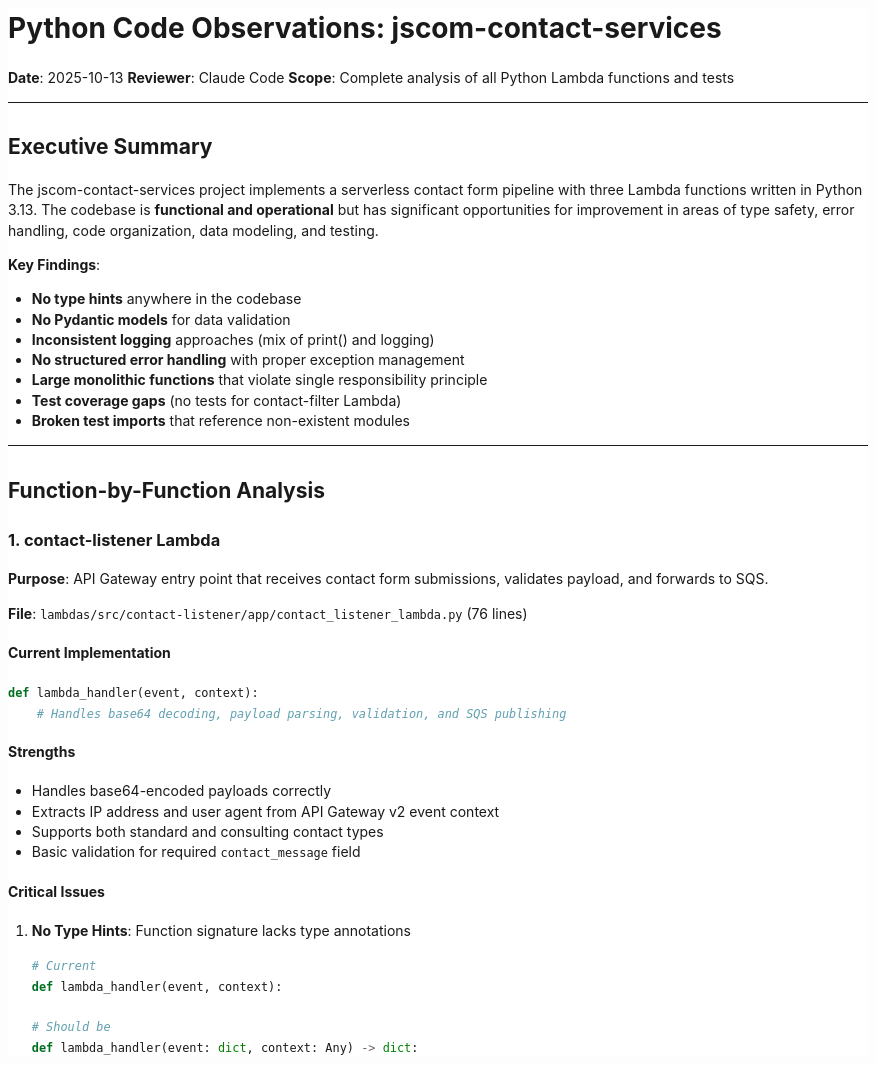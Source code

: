 # Python Code Observations: jscom-contact-services

**Date**: 2025-10-13
**Reviewer**: Claude Code
**Scope**: Complete analysis of all Python Lambda functions and tests

---

## Executive Summary

The jscom-contact-services project implements a serverless contact form pipeline with three Lambda functions written in Python 3.13. The codebase is **functional and operational** but has significant opportunities for improvement in areas of type safety, error handling, code organization, data modeling, and testing.

**Key Findings**:
- **No type hints** anywhere in the codebase
- **No Pydantic models** for data validation
- **Inconsistent logging** approaches (mix of print() and logging)
- **No structured error handling** with proper exception management
- **Large monolithic functions** that violate single responsibility principle
- **Test coverage gaps** (no tests for contact-filter Lambda)
- **Broken test imports** that reference non-existent modules

---

## Function-by-Function Analysis

### 1. contact-listener Lambda

**Purpose**: API Gateway entry point that receives contact form submissions, validates payload, and forwards to SQS.

**File**: `lambdas/src/contact-listener/app/contact_listener_lambda.py` (76 lines)

#### Current Implementation

```python
def lambda_handler(event, context):
    # Handles base64 decoding, payload parsing, validation, and SQS publishing
```

#### Strengths
- Handles base64-encoded payloads correctly
- Extracts IP address and user agent from API Gateway v2 event context
- Supports both standard and consulting contact types
- Basic validation for required `contact_message` field

#### Critical Issues

1. **No Type Hints**: Function signature lacks type annotations
   ```python
   # Current
   def lambda_handler(event, context):

   # Should be
   def lambda_handler(event: dict, context: Any) -> dict:
   ```
